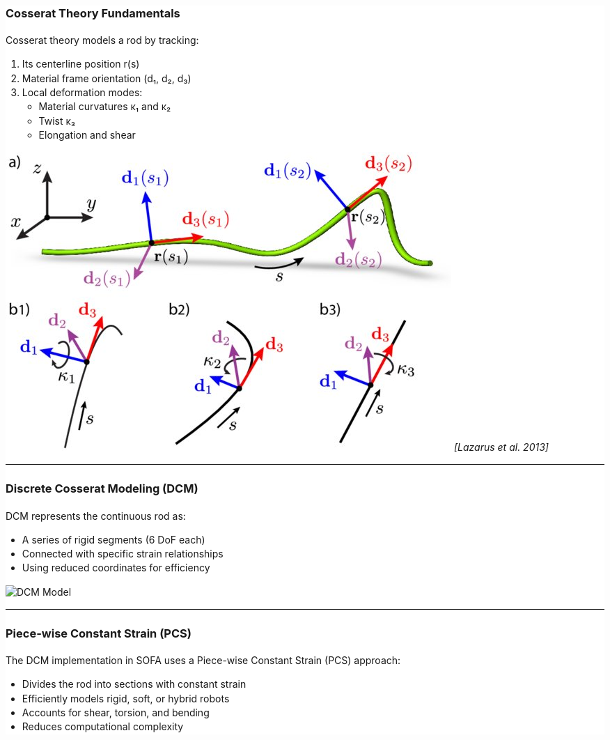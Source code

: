 ### Cosserat Theory Fundamentals
Cosserat theory models a rod by tracking:
1. Its centerline position r(s)
2. Material frame orientation (d₁, d₂, d₃)
3. Local deformation modes:
   - Material curvatures κ₁ and κ₂
   - Twist κ₃
   - Elongation and shear

![Cosserat Rod Model](../../../docs/images/Pastedimage20231108233708.png)
*[Lazarus et al. 2013]*

---

### Discrete Cosserat Modeling (DCM)
DCM represents the continuous rod as:
- A series of rigid segments (6 DoF each)
- Connected with specific strain relationships
- Using reduced coordinates for efficiency

![DCM Model](https://lh7-us.googleusercontent.com/q9X7GJY2GxkPSOqb7w_jzbsf5sIiUglQTnJDySqUer-mVAPQPr-ENDjkSMxFlB0LuyXX0DKcuMR3rKqdMmWGJiBBoXu9zM7sbXbgCrZZhKiD0mkcY7Pwru_J7JvyVSCD6o4cYXsV7L65TSJprRY_=nw)

---

### Piece-wise Constant Strain (PCS)
The DCM implementation in SOFA uses a Piece-wise Constant Strain (PCS) approach:

- Divides the rod into sections with constant strain
- Efficiently models rigid, soft, or hybrid robots
- Accounts for shear, torsion, and bending
- Reduces computational complexity
